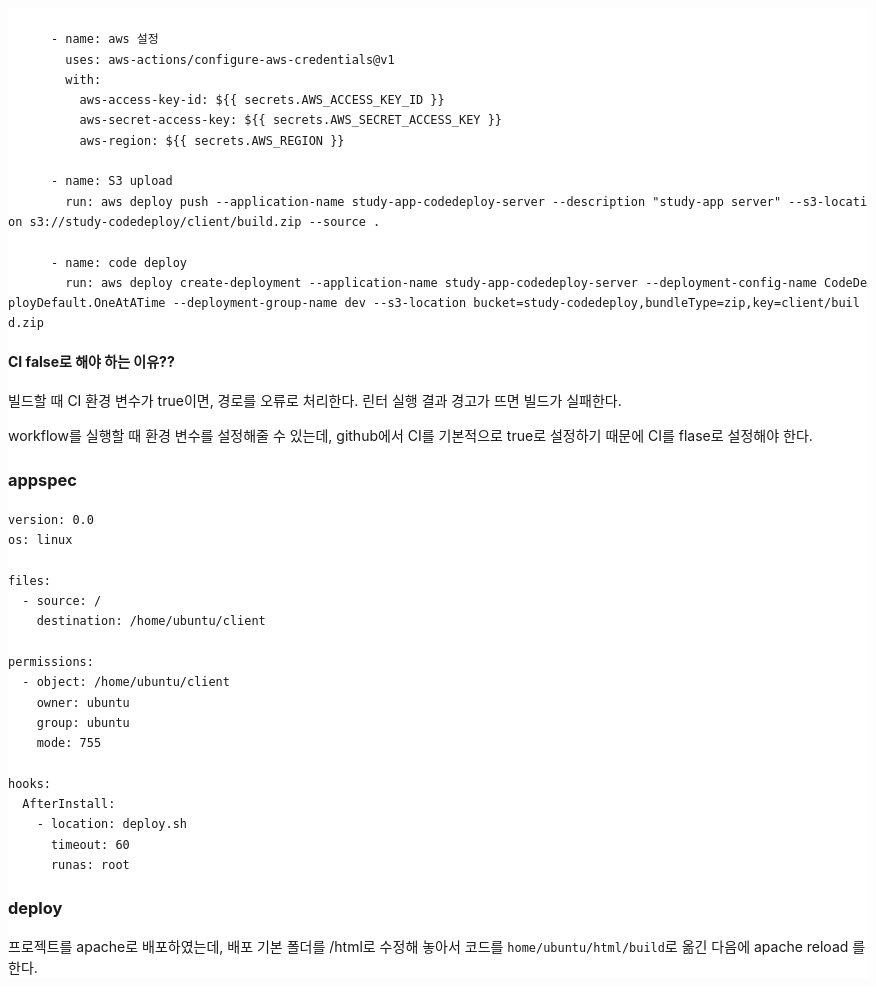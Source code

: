 ```

      - name: aws 설정
        uses: aws-actions/configure-aws-credentials@v1
        with:
          aws-access-key-id: ${{ secrets.AWS_ACCESS_KEY_ID }}
          aws-secret-access-key: ${{ secrets.AWS_SECRET_ACCESS_KEY }}
          aws-region: ${{ secrets.AWS_REGION }}

      - name: S3 upload
        run: aws deploy push --application-name study-app-codedeploy-server --description "study-app server" --s3-location s3://study-codedeploy/client/build.zip --source .

      - name: code deploy
        run: aws deploy create-deployment --application-name study-app-codedeploy-server --deployment-config-name CodeDeployDefault.OneAtATime --deployment-group-name dev --s3-location bucket=study-codedeploy,bundleType=zip,key=client/build.zip

```

#### CI false로 해야 하는 이유??

빌드할 때 CI 환경 변수가 true이면, 경로를 오류로 처리한다. 린터 실행 결과 경고가 뜨면 빌드가 실패한다.

workflow를 실행할 때 환경 변수를 설정해줄 수 있는데, github에서 CI를 기본적으로 true로 설정하기 때문에 CI를 flase로 설정해야 한다.

### appspec

```
version: 0.0
os: linux

files:
  - source: /
    destination: /home/ubuntu/client

permissions:
  - object: /home/ubuntu/client
    owner: ubuntu
    group: ubuntu
    mode: 755

hooks:
  AfterInstall:
    - location: deploy.sh
      timeout: 60
      runas: root
```

### deploy

프로젝트를 apache로 배포하였는데, 배포 기본 폴더를 /html로 수정해 놓아서 코드를 `home/ubuntu/html/build`로 옮긴 다음에 apache reload 를 한다.
